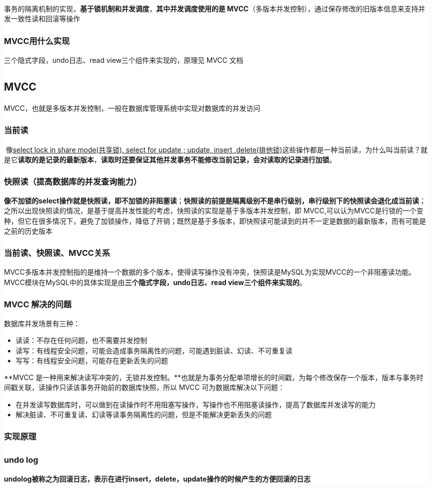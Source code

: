 事务的隔离机制的实现，**基于锁机制和并发调度**，**其中并发调度使用的是 MVCC**（多版本并发控制），通过保存修改的旧版本信息来支持并发一致性读和回滚等操作

### MVCC用什么实现

三个隐式字段，undo日志、read view三个组件来实现的，原理见 MVCC 文档





## MVCC

MVCC，也就是多版本并发控制，一般在数据库管理系统中实现对数据库的并发访问



### **当前读**

​		像<u>select lock in share mode(共享锁), select for update ; update, insert ,delete(排他锁)</u>这些操作都是一种当前读，为什么叫当前读？就是它**读取的是记录的最新版本**，**读取时还要保证其他并发事务不能修改当前记录，会对读取的记录进行加锁**。

### **快照读（提高数据库的并发查询能力）**

​		**像不加锁的select操作就是快照读，即不加锁的非阻塞读**；**快照读的前提是隔离级别不是串行级别，串行级别下的快照读会退化成当前读**；之所以出现快照读的情况，是基于提高并发性能的考虑，快照读的实现是基于多版本并发控制，即 MVCC,可以认为MVCC是行锁的一个变种，但它在很多情况下，避免了加锁操作，降低了开销；既然是基于多版本，即快照读可能读到的并不一定是数据的最新版本，而有可能是之前的历史版本

### **当前读、快照读、MVCC关系**

​		MVCC多版本并发控制指的是维持一个数据的多个版本，使得读写操作没有冲突，快照读是MySQL为实现MVCC的一个非阻塞读功能。MVCC模块在MySQL中的具体实现是由**三个隐式字段，undo日志、read view三个组件来实现的**。



### MVCC 解决的问题

数据库并发场景有三种：

* 读读：不存在任何问题，也不需要并发控制
* 读写：有线程安全问题，可能会造成事务隔离性的问题，可能遇到脏读、幻读、不可重复读
* 写写：有线程安全问题，可能存在更新丢失的问题

**MVCC 是一种用来解决读写冲突的，无锁并发控制。**也就是为事务分配单项增长的时间戳，为每个修改保存一个版本，版本与事务时间戳关联，读操作只读该事务开始前的数据库快照，所以 MVCC 可为数据库解决以下问题：

* 在并发读写数据库时，可以做到在读操作时不用阻塞写操作，写操作也不用阻塞读操作，提高了数据库并发读写的能力
* 解决脏读、不可重复读、幻读等读事务隔离性的问题，但是不能解决更新丢失的问题



### 实现原理





### **undo log**

​		**undolog被称之为回滚日志，表示在进行insert，delete，update操作的时候产生的方便回滚的日志**
